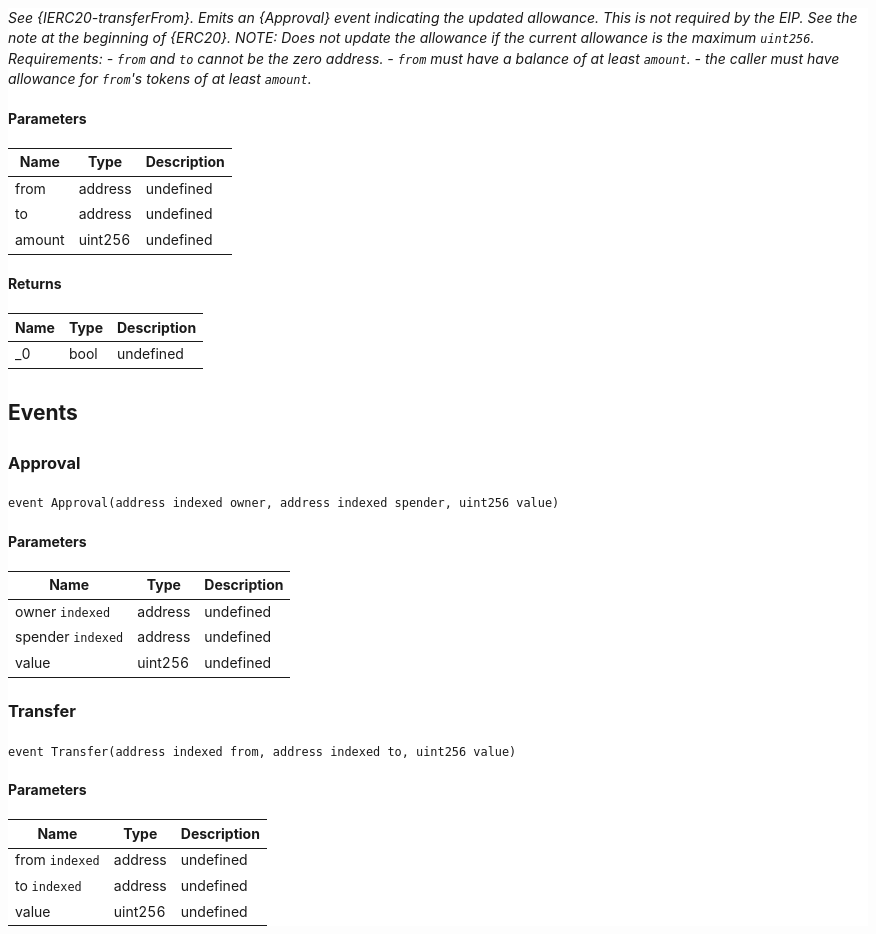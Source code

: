 _See {IERC20-transferFrom}. Emits an {Approval} event indicating the updated allowance. This is not required by the EIP. See the note at the beginning of {ERC20}. NOTE: Does not update the allowance if the current allowance is the maximum `uint256`. Requirements: - `from` and `to` cannot be the zero address. - `from` must have a balance of at least `amount`. - the caller must have allowance for `from`&#39;s tokens of at least `amount`._

#### Parameters

| Name   | Type    | Description |
| ------ | ------- | ----------- |
| from   | address | undefined   |
| to     | address | undefined   |
| amount | uint256 | undefined   |

#### Returns

| Name | Type | Description |
| ---- | ---- | ----------- |
| \_0  | bool | undefined   |

## Events

### Approval

```solidity
event Approval(address indexed owner, address indexed spender, uint256 value)
```

#### Parameters

| Name              | Type    | Description |
| ----------------- | ------- | ----------- |
| owner `indexed`   | address | undefined   |
| spender `indexed` | address | undefined   |
| value             | uint256 | undefined   |

### Transfer

```solidity
event Transfer(address indexed from, address indexed to, uint256 value)
```

#### Parameters

| Name           | Type    | Description |
| -------------- | ------- | ----------- |
| from `indexed` | address | undefined   |
| to `indexed`   | address | undefined   |
| value          | uint256 | undefined   |

